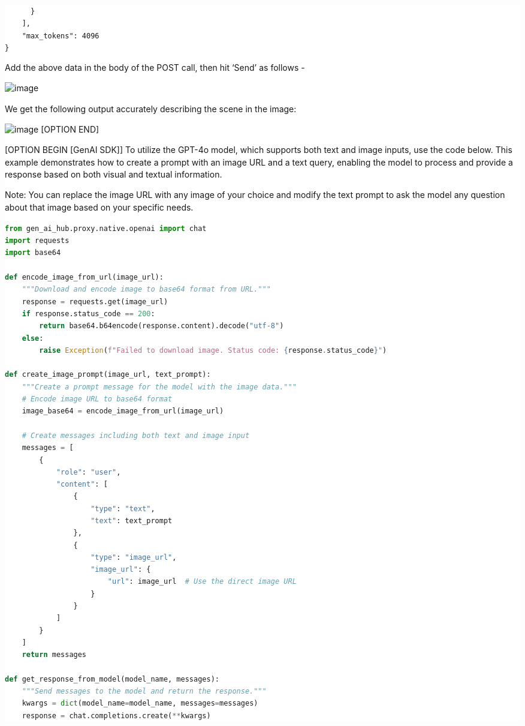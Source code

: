 ```Body
      }
    ],
    "max_tokens": 4096
}
```

Add the above data in the body of the POST call, then hit ‘Send’ as follows - 

![image](img/handwrittenText.png)

We get the following output accurately describing the scene in the image:

![image](img/imagetotext%20output.png)
[OPTION END]

[OPTION BEGIN [GenAI SDK]]
To utilize the GPT-4o model, which supports both text and image inputs, use the code below. This example demonstrates how to create a prompt with an image URL and a text query, enabling the model to process and provide a response based on both visual and textual information.

Note: You can replace the image URL with any image of your choice and modify the text prompt to ask the model any question about that image based on your specific needs.

```PYTHON
from gen_ai_hub.proxy.native.openai import chat
import requests
import base64

def encode_image_from_url(image_url):
    """Download and encode image to base64 format from URL."""
    response = requests.get(image_url)
    if response.status_code == 200:
        return base64.b64encode(response.content).decode("utf-8")
    else:
        raise Exception(f"Failed to download image. Status code: {response.status_code}")

def create_image_prompt(image_url, text_prompt):
    """Create a prompt message for the model with the image data."""
    # Encode image URL to base64 format
    image_base64 = encode_image_from_url(image_url)
    
    # Create messages including both text and image input
    messages = [
        {
            "role": "user",
            "content": [
                {
                    "type": "text",
                    "text": text_prompt
                },
                {
                    "type": "image_url",
                    "image_url": {
                        "url": image_url  # Use the direct image URL
                    }
                }
            ]
        }
    ]
    return messages

def get_response_from_model(model_name, messages):
    """Send messages to the model and return the response."""
    kwargs = dict(model_name=model_name, messages=messages)
    response = chat.completions.create(**kwargs)
```